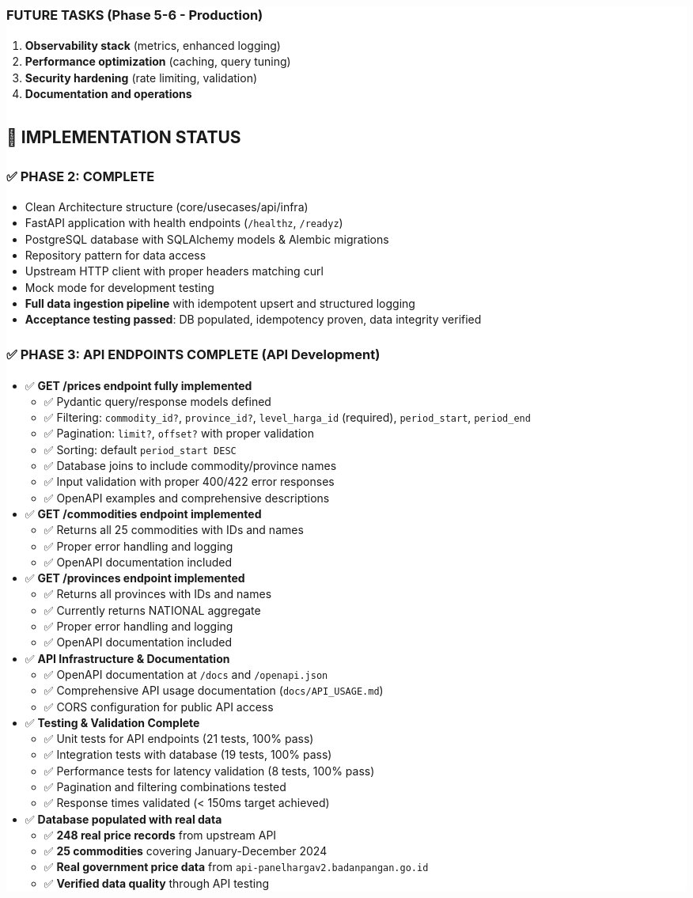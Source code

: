 ### **FUTURE TASKS (Phase 5-6 - Production)**
1. **Observability stack** (metrics, enhanced logging)
2. **Performance optimization** (caching, query tuning)
3. **Security hardening** (rate limiting, validation)
4. **Documentation and operations**

## 🔧 **IMPLEMENTATION STATUS**

### ✅ **PHASE 2: COMPLETE**
- Clean Architecture structure (core/usecases/api/infra)
- FastAPI application with health endpoints (`/healthz`, `/readyz`)
- PostgreSQL database with SQLAlchemy models & Alembic migrations
- Repository pattern for data access
- Upstream HTTP client with proper headers matching curl
- Mock mode for development testing
- **Full data ingestion pipeline** with idempotent upsert and structured logging
- **Acceptance testing passed**: DB populated, idempotency proven, data integrity verified

### ✅ **PHASE 3: API ENDPOINTS COMPLETE** (API Development)
- ✅ **GET /prices endpoint fully implemented**
  - ✅ Pydantic query/response models defined
  - ✅ Filtering: `commodity_id?`, `province_id?`, `level_harga_id` (required), `period_start`, `period_end`
  - ✅ Pagination: `limit?`, `offset?` with proper validation
  - ✅ Sorting: default `period_start DESC`
  - ✅ Database joins to include commodity/province names
  - ✅ Input validation with proper 400/422 error responses
  - ✅ OpenAPI examples and comprehensive descriptions
- ✅ **GET /commodities endpoint implemented**
  - ✅ Returns all 25 commodities with IDs and names
  - ✅ Proper error handling and logging
  - ✅ OpenAPI documentation included
- ✅ **GET /provinces endpoint implemented**
  - ✅ Returns all provinces with IDs and names
  - ✅ Currently returns NATIONAL aggregate
  - ✅ Proper error handling and logging
  - ✅ OpenAPI documentation included
- ✅ **API Infrastructure & Documentation**
  - ✅ OpenAPI documentation at `/docs` and `/openapi.json`
  - ✅ Comprehensive API usage documentation (`docs/API_USAGE.md`)
  - ✅ CORS configuration for public API access
- ✅ **Testing & Validation Complete**
  - ✅ Unit tests for API endpoints (21 tests, 100% pass)
  - ✅ Integration tests with database (19 tests, 100% pass)
  - ✅ Performance tests for latency validation (8 tests, 100% pass)
  - ✅ Pagination and filtering combinations tested
  - ✅ Response times validated (< 150ms target achieved)
- ✅ **Database populated with real data**
  - ✅ **248 real price records** from upstream API
  - ✅ **25 commodities** covering January-December 2024
  - ✅ **Real government price data** from `api-panelhargav2.badanpangan.go.id`
  - ✅ **Verified data quality** through API testing
